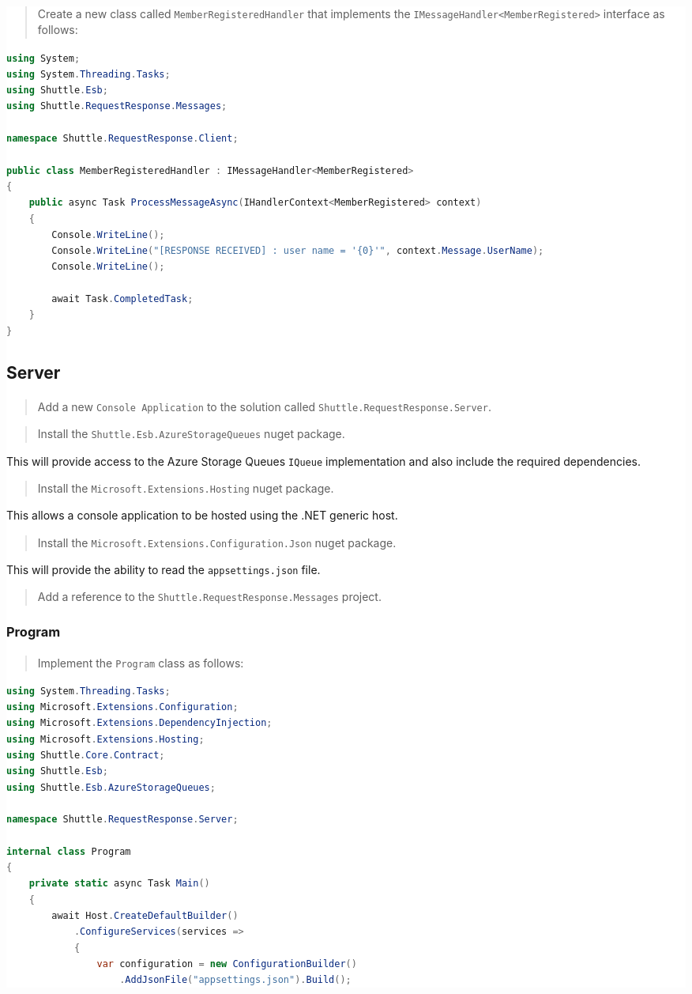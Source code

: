 > Create a new class called `MemberRegisteredHandler` that implements the `IMessageHandler<MemberRegistered>` interface as follows:

``` c#
using System;
using System.Threading.Tasks;
using Shuttle.Esb;
using Shuttle.RequestResponse.Messages;

namespace Shuttle.RequestResponse.Client;

public class MemberRegisteredHandler : IMessageHandler<MemberRegistered>
{
    public async Task ProcessMessageAsync(IHandlerContext<MemberRegistered> context)
    {
        Console.WriteLine();
        Console.WriteLine("[RESPONSE RECEIVED] : user name = '{0}'", context.Message.UserName);
        Console.WriteLine();

        await Task.CompletedTask;
    }
}
```

## Server

> Add a new `Console Application` to the solution called `Shuttle.RequestResponse.Server`.

> Install the `Shuttle.Esb.AzureStorageQueues` nuget package.

This will provide access to the Azure Storage Queues `IQueue` implementation and also include the required dependencies.

> Install the `Microsoft.Extensions.Hosting` nuget package.

This allows a console application to be hosted using the .NET generic host.

> Install the `Microsoft.Extensions.Configuration.Json` nuget package.

This will provide the ability to read the `appsettings.json` file.

> Add a reference to the `Shuttle.RequestResponse.Messages` project.

### Program

> Implement the `Program` class as follows:

``` c#
using System.Threading.Tasks;
using Microsoft.Extensions.Configuration;
using Microsoft.Extensions.DependencyInjection;
using Microsoft.Extensions.Hosting;
using Shuttle.Core.Contract;
using Shuttle.Esb;
using Shuttle.Esb.AzureStorageQueues;

namespace Shuttle.RequestResponse.Server;

internal class Program
{
    private static async Task Main()
    {
        await Host.CreateDefaultBuilder()
            .ConfigureServices(services =>
            {
                var configuration = new ConfigurationBuilder()
                    .AddJsonFile("appsettings.json").Build();

```